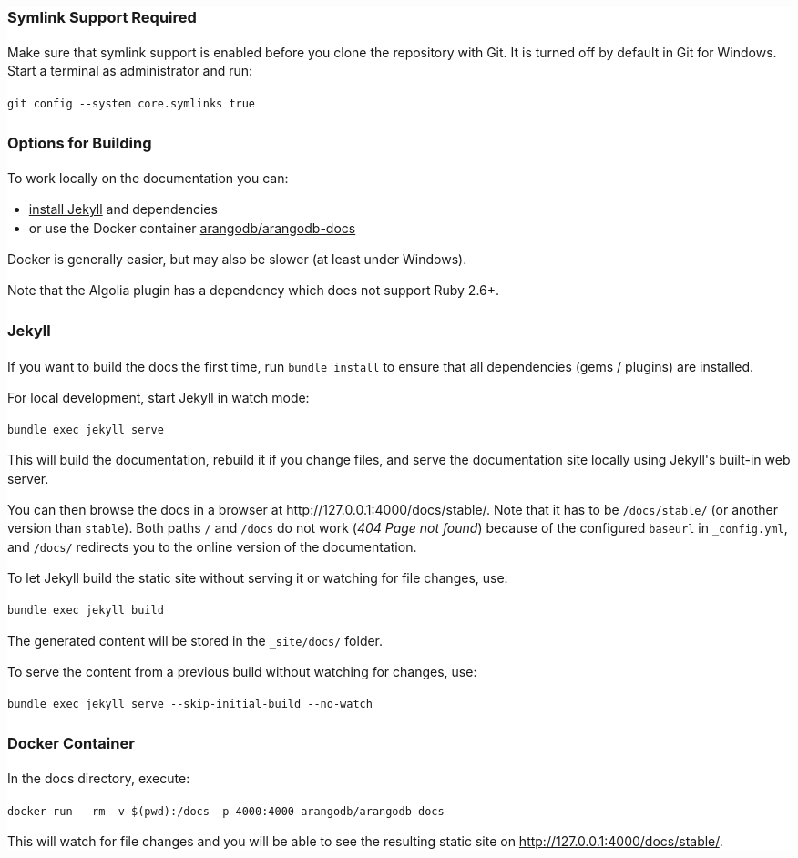 ### Symlink Support Required

Make sure that symlink support is enabled before you clone the repository with
Git. It is turned off by default in Git for Windows. Start a terminal as
administrator and run:

```
git config --system core.symlinks true
```

### Options for Building

To work locally on the documentation you can:
- [install Jekyll](https://jekyllrb.com/docs/installation/) and dependencies
- or use the Docker container
  [arangodb/arangodb-docs](https://hub.docker.com/r/arangodb/arangodb-docs)

Docker is generally easier, but may also be slower (at least under Windows).

Note that the Algolia plugin has a dependency which does not support Ruby 2.6+.

### Jekyll

If you want to build the docs the first time, run `bundle install` to ensure
that all dependencies (gems / plugins) are installed.

For local development, start Jekyll in watch mode:

`bundle exec jekyll serve`

This will build the documentation, rebuild it if you change files, and serve
the documentation site locally using Jekyll's built-in web server.

You can then browse the docs in a browser at <http://127.0.0.1:4000/docs/stable/>.
Note that it has to be `/docs/stable/` (or another version than `stable`).
Both paths `/` and `/docs` do not work (_404 Page not found_) because of the
configured `baseurl` in `_config.yml`, and `/docs/` redirects you to the online
version of the documentation.

To let Jekyll build the static site without serving it or watching for file
changes, use:

`bundle exec jekyll build`

The generated content will be stored in the `_site/docs/` folder.

To serve the content from a previous build without watching for changes, use:

`bundle exec jekyll serve --skip-initial-build --no-watch`

### Docker Container

In the docs directory, execute:

`docker run --rm -v $(pwd):/docs -p 4000:4000 arangodb/arangodb-docs`

This will watch for file changes and you will be able
to see the resulting static site on <http://127.0.0.1:4000/docs/stable/>.
